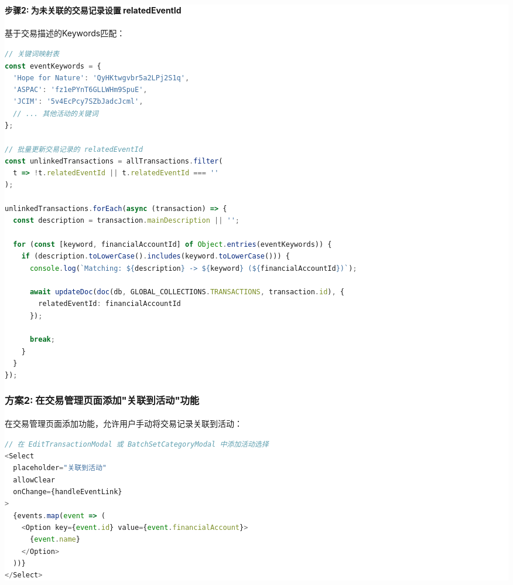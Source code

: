 #### 步骤2: 为未关联的交易记录设置 relatedEventId

基于交易描述的Keywords匹配：

```typescript
// 关键词映射表
const eventKeywords = {
  'Hope for Nature': 'QyHKtwgvbr5a2LPj2S1q',
  'ASPAC': 'fz1ePYnT6GLLWHm9SpuE',
  'JCIM': '5v4EcPcy7SZbJadcJcml',
  // ... 其他活动的关键词
};

// 批量更新交易记录的 relatedEventId
const unlinkedTransactions = allTransactions.filter(
  t => !t.relatedEventId || t.relatedEventId === ''
);

unlinkedTransactions.forEach(async (transaction) => {
  const description = transaction.mainDescription || '';
  
  for (const [keyword, financialAccountId] of Object.entries(eventKeywords)) {
    if (description.toLowerCase().includes(keyword.toLowerCase())) {
      console.log(`Matching: ${description} -> ${keyword} (${financialAccountId})`);
      
      await updateDoc(doc(db, GLOBAL_COLLECTIONS.TRANSACTIONS, transaction.id), {
        relatedEventId: financialAccountId
      });
      
      break;
    }
  }
});
```

### 方案2: 在交易管理页面添加"关联到活动"功能

在交易管理页面添加功能，允许用户手动将交易记录关联到活动：

```typescript
// 在 EditTransactionModal 或 BatchSetCategoryModal 中添加活动选择
<Select
  placeholder="关联到活动"
  allowClear
  onChange={handleEventLink}
>
  {events.map(event => (
    <Option key={event.id} value={event.financialAccount}>
      {event.name}
    </Option>
  ))}
</Select>
```
